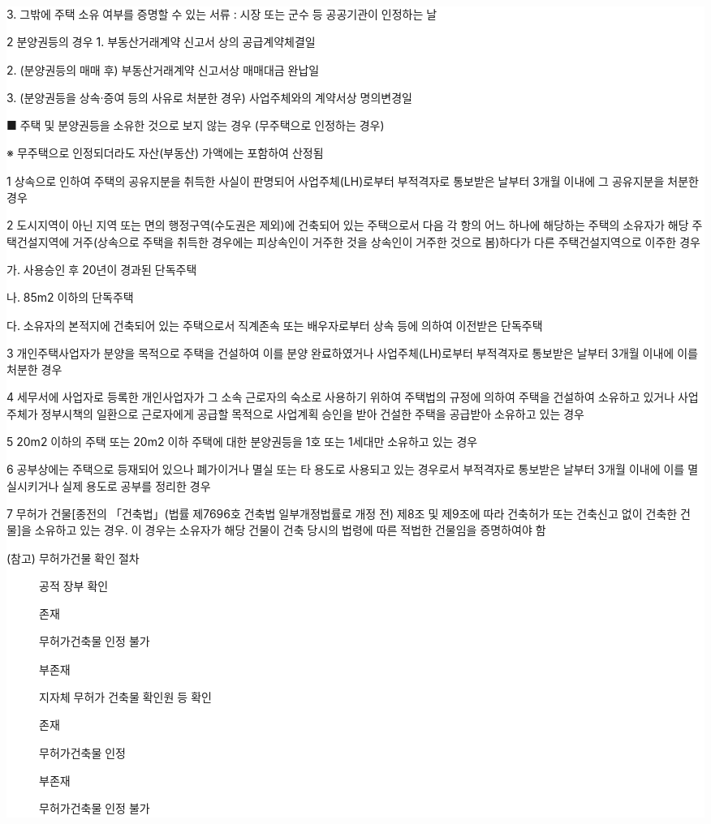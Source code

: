 3\. 그밖에 주택 소유 여부를 증명할 수 있는 서류 : 시장 또는 군수 등 공공기관이 인정하는 날

2 분양권등의 경우
1\. 부동산거래계약 신고서 상의 공급계약체결일

2\. (분양권등의 매매 후) 부동산거래계약 신고서상 매매대금 완납일

3\. (분양권등을 상속·증여 등의 사유로 처분한 경우) 사업주체와의 계약서상 명의변경일

■ 주택 및 분양권등을 소유한 것으로 보지 않는 경우 (무주택으로 인정하는 경우)

※ 무주택으로 인정되더라도 자산(부동산) 가액에는 포함하여 산정됨

1 상속으로 인하여 주택의 공유지분을 취득한 사실이 판명되어 사업주체(LH)로부터 부적격자로 통보받은 날부터
3개월 이내에 그 공유지분을 처분한 경우

2 도시지역이 아닌 지역 또는 면의 행정구역(수도권은 제외)에 건축되어 있는 주택으로서 다음 각 항의 어느
하나에 해당하는 주택의 소유자가 해당 주택건설지역에 거주(상속으로 주택을 취득한 경우에는 피상속인이
거주한 것을 상속인이 거주한 것으로 봄)하다가 다른 주택건설지역으로 이주한 경우

가. 사용승인 후 20년이 경과된 단독주택

나. 85m2 이하의 단독주택

다. 소유자의 본적지에 건축되어 있는 주택으로서 직계존속 또는 배우자로부터 상속 등에 의하여 이전받은 단독주택

3 개인주택사업자가 분양을 목적으로 주택을 건설하여 이를 분양 완료하였거나 사업주체(LH)로부터 부적격자로
통보받은 날부터 3개월 이내에 이를 처분한 경우

4 세무서에 사업자로 등록한 개인사업자가 그 소속 근로자의 숙소로 사용하기 위하여 주택법의 규정에 의하여
주택을 건설하여 소유하고 있거나 사업주체가 정부시책의 일환으로 근로자에게 공급할 목적으로 사업계획
승인을 받아 건설한 주택을 공급받아 소유하고 있는 경우

5 20m2 이하의 주택 또는 20m2 이하 주택에 대한 분양권등을 1호 또는 1세대만 소유하고 있는 경우

6 공부상에는 주택으로 등재되어 있으나 폐가이거나 멸실 또는 타 용도로 사용되고 있는 경우로서 부적격자로
통보받은 날부터 3개월 이내에 이를 멸실시키거나 실제 용도로 공부를 정리한 경우

7 무허가 건물[종전의 「건축법」(법률 제7696호 건축법 일부개정법률로 개정 전) 제8조 및 제9조에 따라 건축허가 또는
건축신고 없이 건축한 건물]을 소유하고 있는 경우. 이 경우는 소유자가 해당 건물이 건축 당시의 법령에 따른
적법한 건물임을 증명하여야 함

(참고) 무허가건물 확인 절차

<figure>

공적 장부 확인

존재

무허가건축물 인정 불가

부존재

지자체 무허가 건축물 확인원 등 확인

존재

무허가건축물 인정

부존재

무허가건축물 인정 불가
